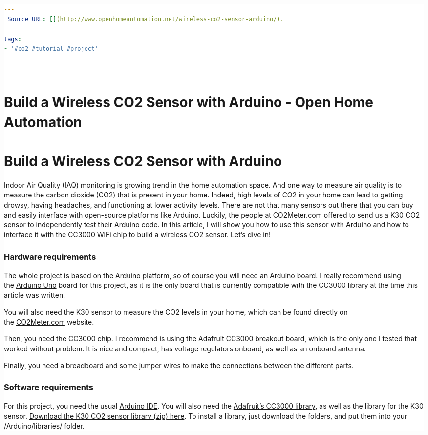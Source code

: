 ```yaml
---
_Source URL: [](http://www.openhomeautomation.net/wireless-co2-sensor-arduino/)._

tags: 
- '#co2 #tutorial #project'

---
```


# Build a Wireless CO2 Sensor with Arduino - Open Home Automation


# Build a Wireless CO2 Sensor with Arduino

Indoor Air Quality (IAQ) monitoring is growing trend in the home automation space. And one way to measure air quality is to measure the carbon dioxide (CO2) that is present in your home. Indeed, high levels of CO2 in your home can lead to getting drowsy, having headaches, and functioning at lower activity levels. There are not that many sensors out there that you can buy and easily interface with open-source platforms like Arduino. Luckily, the people at [CO2Meter.com](http://www.co2meter.com/) offered to send us a K30 CO2 sensor to independently test their Arduino code. In this article, I will show you how to use this sensor with Arduino and how to interface it with the CC3000 WiFi chip to build a wireless CO2 sensor. Let’s dive in!

### Hardware requirements

The whole project is based on the Arduino platform, so of course you will need an Arduino board. I really recommend using the [Arduino Uno](http://buy.geni.us/Proxy.ashx?TSID=5094&GR_URL=http%3A%2F%2Fwww.amazon.com%2Fgp%2Fproduct%2FB00F6JCV20%2Fref%3Das_li_qf_sp_asin_il_tl%3Fie%3DUTF8%26camp%3D1789%26creative%3D9325%26creativeASIN%3DB00F6JCV20%26linkCode%3Das2%26tag%3Dopenhomeautomation-20) board for this project, as it is the only board that is currently compatible with the CC3000 library at the time this article was written.

You will also need the K30 sensor to measure the CO2 levels in your home, which can be found directly on the [CO2Meter.com](http://www.co2meter.com/products/k-30-co2-sensor-module) website.

Then, you need the CC3000 chip. I recommend is using the [Adafruit CC3000 breakout board](http://buy.geni.us/Proxy.ashx?TSID=5094&GR_URL=http%3A%2F%2Fwww.amazon.com%2Fgp%2Fproduct%2FB00H232MUE%2Fref%3Das_li_qf_sp_asin_il_tl%3Fie%3DUTF8%26camp%3D1789%26creative%3D9325%26creativeASIN%3DB00H232MUE%26linkCode%3Das2%26tag%3Dopenhomeautomation-20), which is the only one I tested that worked without problem. It is nice and compact, has voltage regulators onboard, as well as an onboard antenna.

Finally, you need a [breadboard and some jumper wires](http://buy.geni.us/Proxy.ashx?TSID=5094&GR_URL=http%3A%2F%2Fwww.amazon.com%2Fgp%2Fproduct%2FB004RXKWDQ%2Fref%3Das_li_qf_sp_asin_il_tl%3Fie%3DUTF8%26camp%3D1789%26creative%3D9325%26creativeASIN%3DB004RXKWDQ%26linkCode%3Das2%26tag%3Dnevjusfin-20) to make the connections between the different parts.

### Software requirements

For this project, you need the usual [Arduino IDE](http://arduino.cc/en/main/software). You will also need the [Adafruit’s CC3000 library](https://github.com/adafruit/Adafruit_CC3000_Library), as well as the library for the K30 sensor. [Download the K30 CO2 sensor library (zip) here](http://www.co2meters.com/Documentation/AppNotes/AN126-K3x-sensor-arduino-uart.zip). To install a library, just download the folders, and put them into your /Arduino/libraries/ folder.
